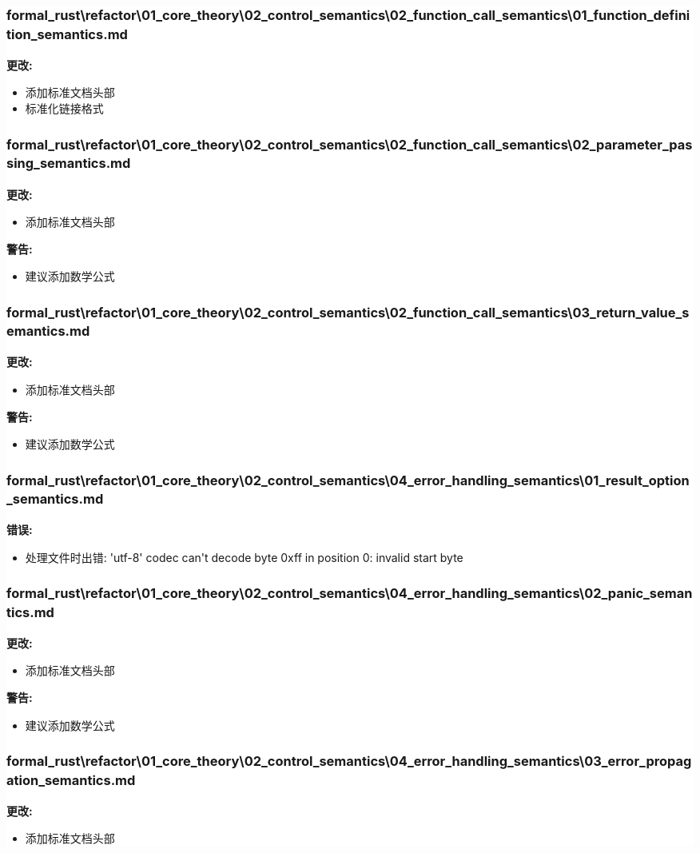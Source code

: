 ### formal_rust\refactor\01_core_theory\02_control_semantics\02_function_call_semantics\01_function_definition_semantics.md

**更改:**

- 添加标准文档头部
- 标准化链接格式

### formal_rust\refactor\01_core_theory\02_control_semantics\02_function_call_semantics\02_parameter_passing_semantics.md

**更改:**

- 添加标准文档头部

**警告:**

- 建议添加数学公式

### formal_rust\refactor\01_core_theory\02_control_semantics\02_function_call_semantics\03_return_value_semantics.md

**更改:**

- 添加标准文档头部

**警告:**

- 建议添加数学公式

### formal_rust\refactor\01_core_theory\02_control_semantics\04_error_handling_semantics\01_result_option_semantics.md

**错误:**

- 处理文件时出错: 'utf-8' codec can't decode byte 0xff in position 0: invalid start byte

### formal_rust\refactor\01_core_theory\02_control_semantics\04_error_handling_semantics\02_panic_semantics.md

**更改:**

- 添加标准文档头部

**警告:**

- 建议添加数学公式

### formal_rust\refactor\01_core_theory\02_control_semantics\04_error_handling_semantics\03_error_propagation_semantics.md

**更改:**

- 添加标准文档头部
